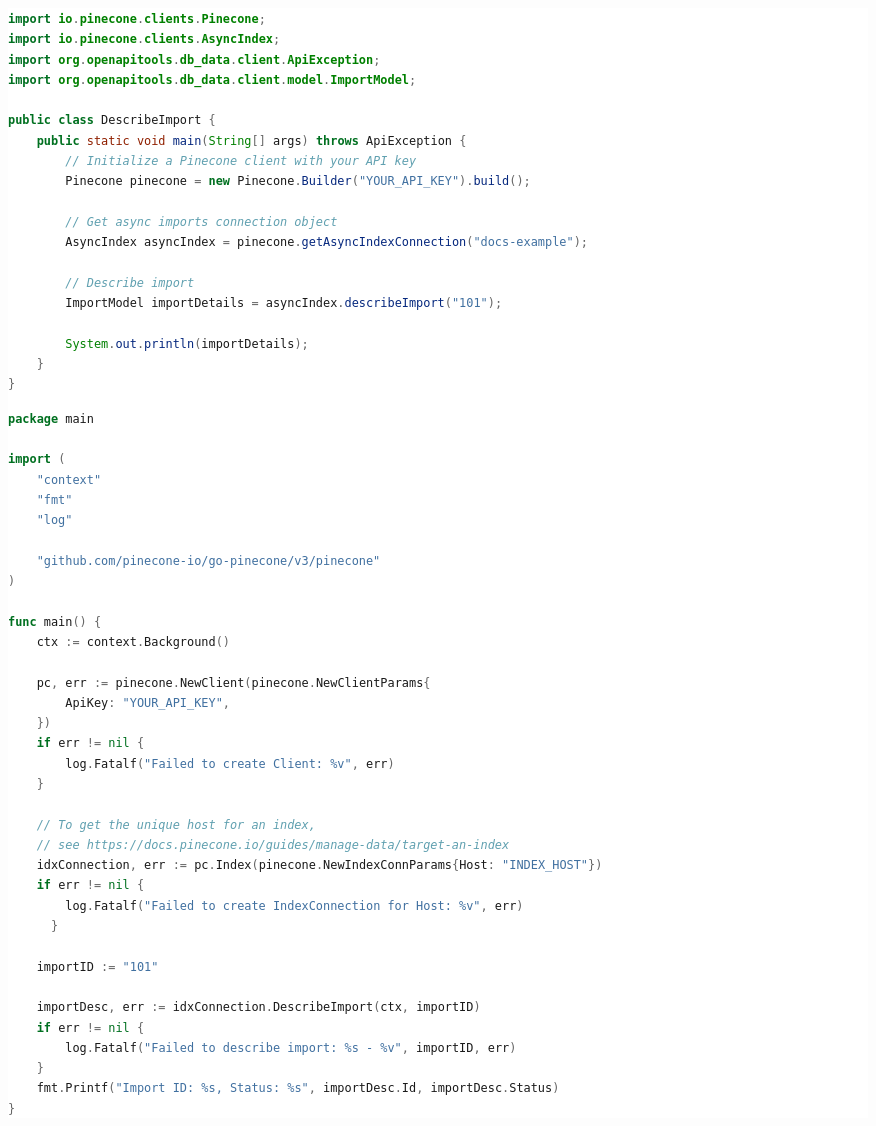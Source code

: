   ```java Java
  import io.pinecone.clients.Pinecone;
  import io.pinecone.clients.AsyncIndex;
  import org.openapitools.db_data.client.ApiException;
  import org.openapitools.db_data.client.model.ImportModel;

  public class DescribeImport {
      public static void main(String[] args) throws ApiException {
          // Initialize a Pinecone client with your API key
          Pinecone pinecone = new Pinecone.Builder("YOUR_API_KEY").build();

          // Get async imports connection object
          AsyncIndex asyncIndex = pinecone.getAsyncIndexConnection("docs-example");

          // Describe import
          ImportModel importDetails = asyncIndex.describeImport("101");

          System.out.println(importDetails);
      }
  }
  ```

  ```go Go
  package main

  import (
      "context"
      "fmt"
      "log"

      "github.com/pinecone-io/go-pinecone/v3/pinecone"
  )

  func main() {
      ctx := context.Background()

      pc, err := pinecone.NewClient(pinecone.NewClientParams{
          ApiKey: "YOUR_API_KEY",
      })
      if err != nil {
          log.Fatalf("Failed to create Client: %v", err)
      }

      // To get the unique host for an index, 
      // see https://docs.pinecone.io/guides/manage-data/target-an-index
      idxConnection, err := pc.Index(pinecone.NewIndexConnParams{Host: "INDEX_HOST"})
      if err != nil {
          log.Fatalf("Failed to create IndexConnection for Host: %v", err)
    	}

      importID := "101"

      importDesc, err := idxConnection.DescribeImport(ctx, importID)
      if err != nil {
          log.Fatalf("Failed to describe import: %s - %v", importID, err)
      }
      fmt.Printf("Import ID: %s, Status: %s", importDesc.Id, importDesc.Status)
  }
  ```
